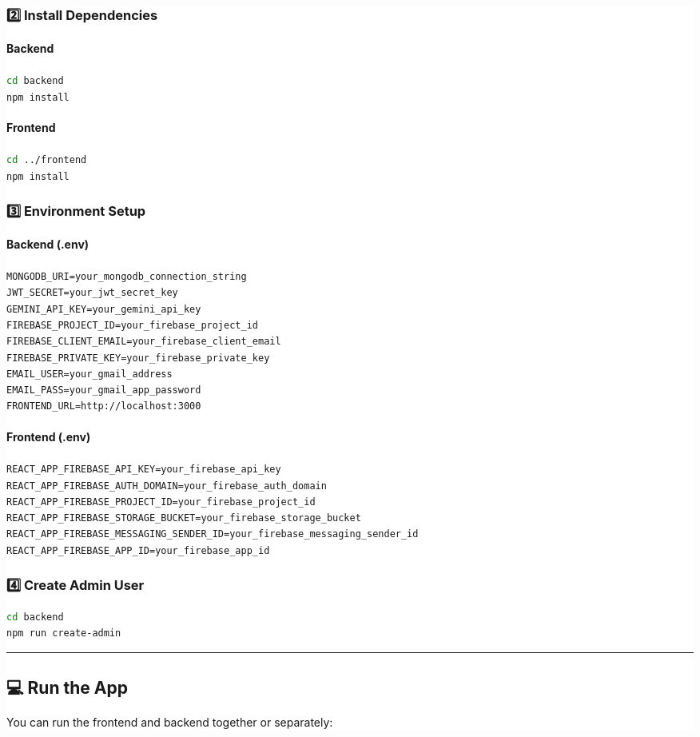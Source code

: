 ### 2️⃣ Install Dependencies

#### Backend

```bash
cd backend
npm install
```

#### Frontend

```bash
cd ../frontend
npm install
```

### 3️⃣ Environment Setup

#### Backend (.env)
```env
MONGODB_URI=your_mongodb_connection_string
JWT_SECRET=your_jwt_secret_key
GEMINI_API_KEY=your_gemini_api_key
FIREBASE_PROJECT_ID=your_firebase_project_id
FIREBASE_CLIENT_EMAIL=your_firebase_client_email
FIREBASE_PRIVATE_KEY=your_firebase_private_key
EMAIL_USER=your_gmail_address
EMAIL_PASS=your_gmail_app_password
FRONTEND_URL=http://localhost:3000
```

#### Frontend (.env)
```env
REACT_APP_FIREBASE_API_KEY=your_firebase_api_key
REACT_APP_FIREBASE_AUTH_DOMAIN=your_firebase_auth_domain
REACT_APP_FIREBASE_PROJECT_ID=your_firebase_project_id
REACT_APP_FIREBASE_STORAGE_BUCKET=your_firebase_storage_bucket
REACT_APP_FIREBASE_MESSAGING_SENDER_ID=your_firebase_messaging_sender_id
REACT_APP_FIREBASE_APP_ID=your_firebase_app_id
```

### 4️⃣ Create Admin User

```bash
cd backend
npm run create-admin
```

---

## 💻 Run the App

You can run the frontend and backend together or separately:
